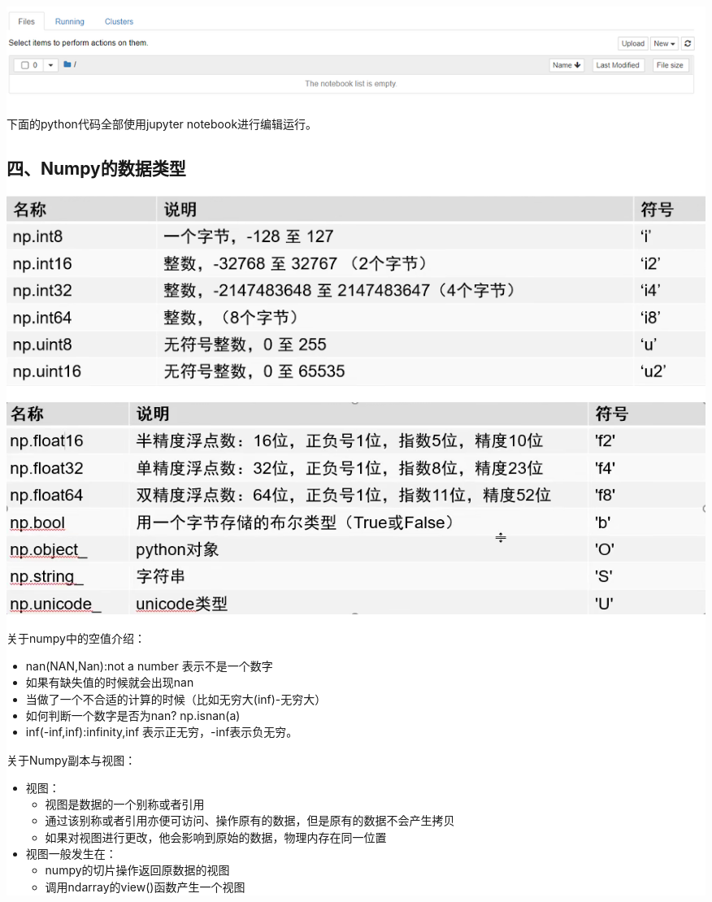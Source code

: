 ![图 1](../../images/4b9509c3ce1a720350a19374345c19265d35f0b2020b69865b1fe8b3a55556b6.png)  

下面的python代码全部使用jupyter notebook进行编辑运行。


## 四、Numpy的数据类型
![图 3](../../images/d8786229d82fae4e995ad291d82c47b6845665b70881cf7cad4d57fc68904509.png)  

![图 4](../../images/e4ea18e6285ab4d952b7cfdbd708033d025b1442719b2d13febc7a2617e17df3.png)  


关于numpy中的空值介绍：
* nan(NAN,Nan):not a number 表示不是一个数字
* 如果有缺失值的时候就会出现nan
* 当做了一个不合适的计算的时候（比如无穷大(inf)-无穷大）
* 如何判断一个数字是否为nan? np.isnan(a)
* inf(-inf,inf):infinity,inf 表示正无穷，-inf表示负无穷。

关于Numpy副本与视图：

* 视图：
  * 视图是数据的一个别称或者引用
  * 通过该别称或者引用亦便可访问、操作原有的数据，但是原有的数据不会产生拷贝
  * 如果对视图进行更改，他会影响到原始的数据，物理内存在同一位置
* 视图一般发生在：
  * numpy的切片操作返回原数据的视图
  * 调用ndarray的view()函数产生一个视图
